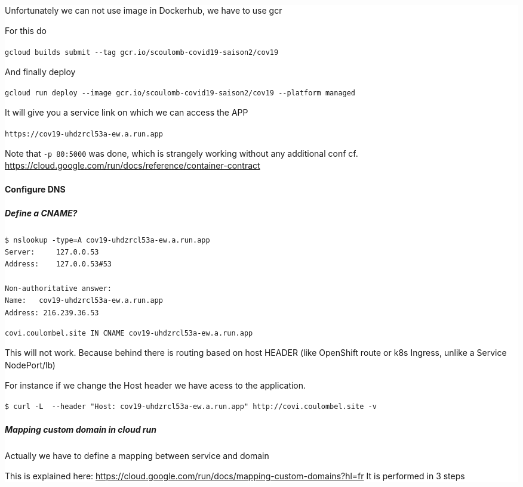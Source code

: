 

Unfortunately we can not use image in Dockerhub, we have to use gcr

For this do
```shell script
gcloud builds submit --tag gcr.io/scoulomb-covid19-saison2/cov19
```



And finally deploy

````shell script
gcloud run deploy --image gcr.io/scoulomb-covid19-saison2/cov19 --platform managed
````

It will give you a service link on which we can access the APP

```shell script
https://cov19-uhdzrcl53a-ew.a.run.app
```

Note that `-p 80:5000` was done, which is strangely working without any additional conf cf.
https://cloud.google.com/run/docs/reference/container-contract

 
####  Configure DNS 

##### Define a CNAME?

````shell script
$ nslookup -type=A cov19-uhdzrcl53a-ew.a.run.app
Server:		127.0.0.53
Address:	127.0.0.53#53

Non-authoritative answer:
Name:	cov19-uhdzrcl53a-ew.a.run.app
Address: 216.239.36.53
````

`covi.coulombel.site IN CNAME cov19-uhdzrcl53a-ew.a.run.app`
 
 This will not work.
 Because behind there is routing based on host HEADER (like OpenShift route or k8s Ingress, unlike a Service NodePort/lb)

For instance if we change the Host header we have acess to the application.
 
 ```shell script
 $ curl -L  --header "Host: cov19-uhdzrcl53a-ew.a.run.app" http://covi.coulombel.site -v
```


##### Mapping custom domain in cloud run 

Actually we have to define a mapping between service and domain
 
 
 This is explained here:
 https://cloud.google.com/run/docs/mapping-custom-domains?hl=fr
 It is performed in 3 steps
 